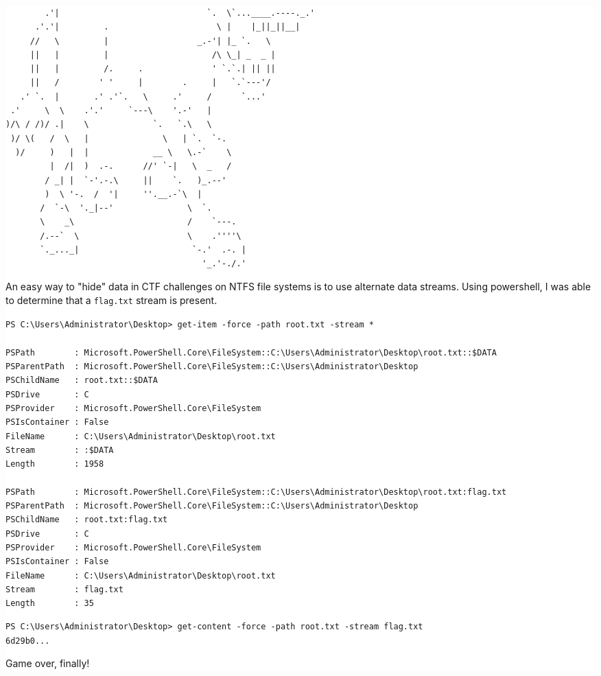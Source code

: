 ```
        .'|                              `.  \`...____.----._.'
      .'.'|         .                      \ |    |_||_||__|
     //   \         |                  _.-'| |_ `.   \
     ||   |         |                     /\ \_| _  _ |
     ||   |         /.     .              ' `.`.| || ||
     ||   /        ' '     |        .     |   `.`---'/
   .' `.  |       .' .'`.   \     .'     /      `...'
 .'     \  \    .'.'     `---\    '.-'   |
)/\ / /)/ .|    \             `.   `.\   \
 )/ \(   /  \   |               \   | `.  `-.
  )/     )   |  |             __ \   \.-`    \
         |  /|  )  .-.      //' `-|   \  _   /
        / _| |  `-'.-.\     ||    `.   )_.--'
        )  \ '-.  /  '|     ''.__.-`\  | 
       /  `-\  '._|--'               \  `.
       \    _\                       /    `---.
       /.--`  \                      \    .''''\
       `._..._|                       `-.'  .-. |
                                        '_.'-./.'
```

An easy way to "hide" data in CTF challenges on NTFS file systems is to use alternate data streams. Using powershell, I was able to determine that a `flag.txt` stream is present.

```
PS C:\Users\Administrator\Desktop> get-item -force -path root.txt -stream *

PSPath        : Microsoft.PowerShell.Core\FileSystem::C:\Users\Administrator\Desktop\root.txt::$DATA
PSParentPath  : Microsoft.PowerShell.Core\FileSystem::C:\Users\Administrator\Desktop
PSChildName   : root.txt::$DATA
PSDrive       : C
PSProvider    : Microsoft.PowerShell.Core\FileSystem
PSIsContainer : False
FileName      : C:\Users\Administrator\Desktop\root.txt
Stream        : :$DATA
Length        : 1958

PSPath        : Microsoft.PowerShell.Core\FileSystem::C:\Users\Administrator\Desktop\root.txt:flag.txt
PSParentPath  : Microsoft.PowerShell.Core\FileSystem::C:\Users\Administrator\Desktop
PSChildName   : root.txt:flag.txt
PSDrive       : C
PSProvider    : Microsoft.PowerShell.Core\FileSystem
PSIsContainer : False
FileName      : C:\Users\Administrator\Desktop\root.txt
Stream        : flag.txt
Length        : 35
```

```
PS C:\Users\Administrator\Desktop> get-content -force -path root.txt -stream flag.txt
6d29b0...
```

Game over, finally!